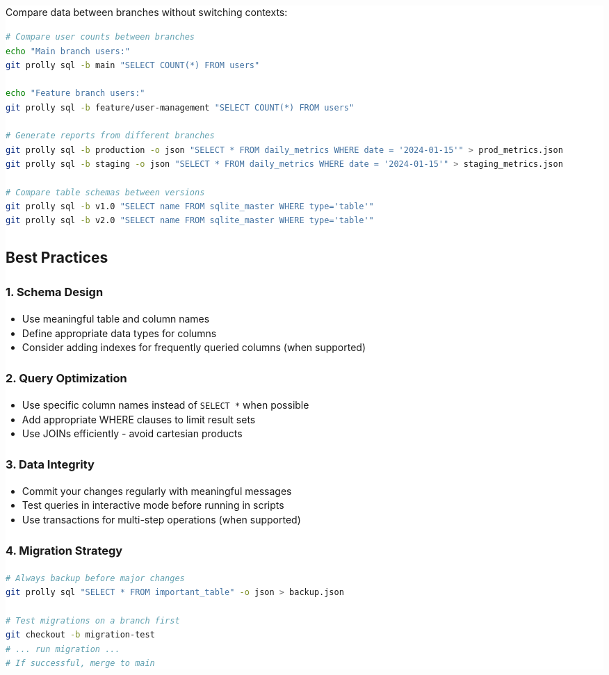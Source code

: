 Compare data between branches without switching contexts:

```bash
# Compare user counts between branches
echo "Main branch users:"
git prolly sql -b main "SELECT COUNT(*) FROM users"

echo "Feature branch users:"
git prolly sql -b feature/user-management "SELECT COUNT(*) FROM users"

# Generate reports from different branches
git prolly sql -b production -o json "SELECT * FROM daily_metrics WHERE date = '2024-01-15'" > prod_metrics.json
git prolly sql -b staging -o json "SELECT * FROM daily_metrics WHERE date = '2024-01-15'" > staging_metrics.json

# Compare table schemas between versions
git prolly sql -b v1.0 "SELECT name FROM sqlite_master WHERE type='table'"
git prolly sql -b v2.0 "SELECT name FROM sqlite_master WHERE type='table'"
```

## Best Practices

### 1. Schema Design

- Use meaningful table and column names
- Define appropriate data types for columns
- Consider adding indexes for frequently queried columns (when supported)

### 2. Query Optimization

- Use specific column names instead of `SELECT *` when possible
- Add appropriate WHERE clauses to limit result sets
- Use JOINs efficiently - avoid cartesian products

### 3. Data Integrity

- Commit your changes regularly with meaningful messages
- Test queries in interactive mode before running in scripts
- Use transactions for multi-step operations (when supported)

### 4. Migration Strategy

```bash
# Always backup before major changes
git prolly sql "SELECT * FROM important_table" -o json > backup.json

# Test migrations on a branch first
git checkout -b migration-test
# ... run migration ...
# If successful, merge to main
```
